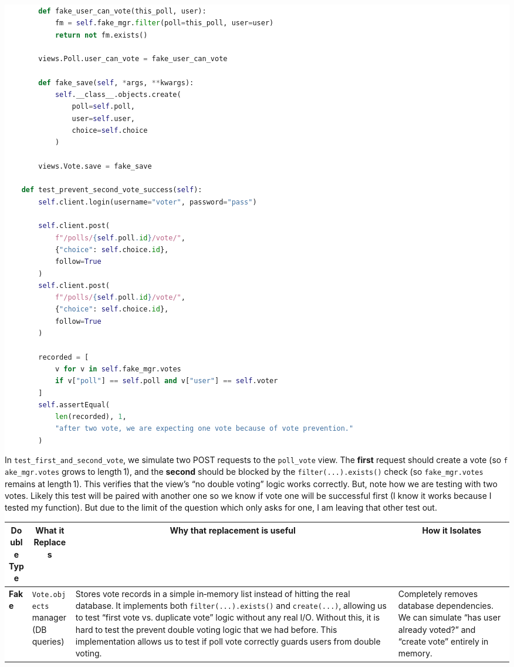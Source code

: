 ```python
        def fake_user_can_vote(this_poll, user):
            fm = self.fake_mgr.filter(poll=this_poll, user=user)
            return not fm.exists()

        views.Poll.user_can_vote = fake_user_can_vote

        def fake_save(self, *args, **kwargs):
            self.__class__.objects.create(
                poll=self.poll,
                user=self.user,
                choice=self.choice
            )

        views.Vote.save = fake_save

    def test_prevent_second_vote_success(self):
        self.client.login(username="voter", password="pass")

        self.client.post(
            f"/polls/{self.poll.id}/vote/",
            {"choice": self.choice.id},
            follow=True
        )
        self.client.post(
            f"/polls/{self.poll.id}/vote/",
            {"choice": self.choice.id},
            follow=True
        )

        recorded = [
            v for v in self.fake_mgr.votes
            if v["poll"] == self.poll and v["user"] == self.voter
        ]
        self.assertEqual(
            len(recorded), 1,
            "after two vote, we are expecting one vote because of vote prevention."
        )
```

In `test_first_and_second_vote`, we simulate two POST requests to the `poll_vote` view. The **first** request should create a vote (so `fake_mgr.votes` grows to length 1), and the **second** should be blocked by the `filter(...).exists()` check (so `fake_mgr.votes` remains at length 1). This verifies that the view’s “no double voting” logic works correctly. But, note how we are testing with two votes. Likely this test will be paired with another one so we know if vote one will be successful first (I know it works because I tested my function). But due to the limit of the question which only asks for one, I am leaving that other test out. 

| **Double Type** | **What it Replaces**                | **Why that replacement is useful**                           | **How it Isolates**                                          |
| --------------- | ----------------------------------- | ------------------------------------------------------------ | ------------------------------------------------------------ |
| **Fake**        | `Vote.objects` manager (DB queries) | Stores vote records in a simple in‑memory list instead of hitting the real database. It implements both `filter(...).exists()` and `create(...)`, allowing us to test “first vote vs. duplicate vote” logic without any real I/O. Without this, it is hard to test the prevent double voting logic that we had before. This implementation allows us to test if poll vote correctly guards users from double voting. | Completely removes database dependencies. We can simulate “has user already voted?” and “create vote” entirely in memory. |
